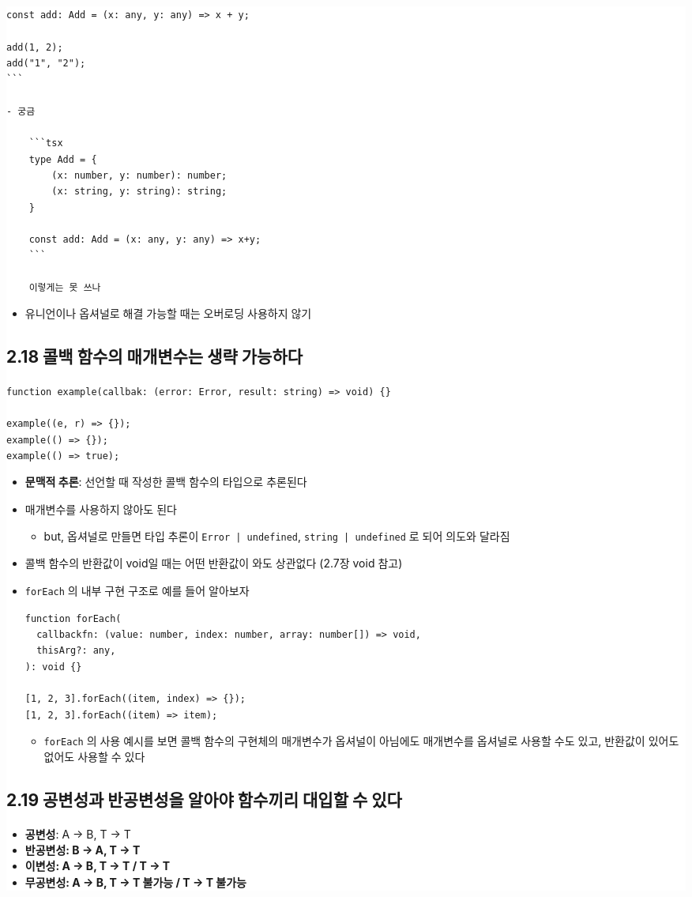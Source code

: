     const add: Add = (x: any, y: any) => x + y;
    
    add(1, 2);
    add("1", "2");
    ```
    
    - 궁금
        
        ```tsx
        type Add = {
            (x: number, y: number): number;
            (x: string, y: string): string;
        }
        
        const add: Add = (x: any, y: any) => x+y;
        ```
        
        이렇게는 못 쓰나
        
- 유니언이나 옵셔널로 해결 가능할 때는 오버로딩 사용하지 않기

## 2.18 콜백 함수의 매개변수는 생략 가능하다

```tsx
function example(callbak: (error: Error, result: string) => void) {}

example((e, r) => {});
example(() => {});
example(() => true);
```

- **문맥적 추론**: 선언할 때 작성한 콜백 함수의 타입으로 추론된다
- 매개변수를 사용하지 않아도 된다
    - but, 옵셔널로 만들면 타입 추론이 `Error | undefined`, `string | undefined` 로 되어 의도와 달라짐
- 콜백 함수의 반환값이 void일 때는 어떤 반환값이 와도 상관없다 (2.7장 void 참고)

- `forEach` 의 내부 구현 구조로 예를 들어 알아보자
    
    ```tsx
    function forEach(
      callbackfn: (value: number, index: number, array: number[]) => void,
      thisArg?: any,
    ): void {}
    
    [1, 2, 3].forEach((item, index) => {});
    [1, 2, 3].forEach((item) => item);
    ```
    
    - `forEach` 의 사용 예시를 보면 콜백 함수의 구현체의 매개변수가 옵셔널이 아님에도 매개변수를 옵셔널로 사용할 수도 있고, 반환값이 있어도 없어도 사용할 수 있다

## 2.19 공변성과 반공변성을 알아야 함수끼리 대입할 수 있다

- **공변성**: A → B, T<A> → T<B>
- **반공변성**: B → A, T<A> → T<B>
- 이변성: A → B, T<A> → T<B> / T<B> → T<A>
- 무공변성: A → B, T<A> → T<B> 불가능 / T<B> → T<A> 불가능
